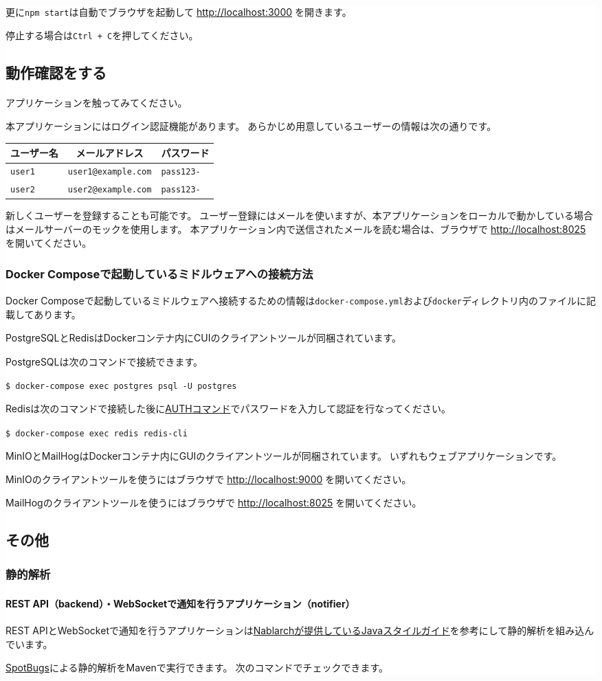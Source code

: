 更に`npm start`は自動でブラウザを起動して [http://localhost:3000](http://localhost:3000) を開きます。

停止する場合は`Ctrl + C`を押してください。

## 動作確認をする

アプリケーションを触ってみてください。

本アプリケーションにはログイン認証機能があります。
あらかじめ用意しているユーザーの情報は次の通りです。

|ユーザー名|メールアドレス|パスワード|
|---|---|---|
|`user1`|`user1@example.com`|`pass123-`|
|`user2`|`user2@example.com`|`pass123-`|

新しくユーザーを登録することも可能です。
ユーザー登録にはメールを使いますが、本アプリケーションをローカルで動かしている場合はメールサーバーのモックを使用します。
本アプリケーション内で送信されたメールを読む場合は、ブラウザで [http://localhost:8025](http://localhost:8025) を開いてください。

### Docker Composeで起動しているミドルウェアへの接続方法

Docker Composeで起動しているミドルウェアへ接続するための情報は`docker-compose.yml`および`docker`ディレクトリ内のファイルに記載してあります。

PostgreSQLとRedisはDockerコンテナ内にCUIのクライアントツールが同梱されています。

PostgreSQLは次のコマンドで接続できます。

```
$ docker-compose exec postgres psql -U postgres
```

Redisは次のコマンドで接続した後に[AUTHコマンド](https://redis.io/commands/auth)でパスワードを入力して認証を行なってください。

```
$ docker-compose exec redis redis-cli
```

MinIOとMailHogはDockerコンテナ内にGUIのクライアントツールが同梱されています。
いずれもウェブアプリケーションです。

MinIOのクライアントツールを使うにはブラウザで [http://localhost:9000](http://localhost:9000) を開いてください。

MailHogのクライアントツールを使うにはブラウザで [http://localhost:8025](http://localhost:8025) を開いてください。

## その他

### 静的解析

#### REST API（backend）・WebSocketで通知を行うアプリケーション（notifier）

REST APIとWebSocketで通知を行うアプリケーションは[Nablarchが提供しているJavaスタイルガイド](https://github.com/nablarch-development-standards/nablarch-style-guide/tree/2.0/java)を参考にして静的解析を組み込んでいます。

[SpotBugs](https://spotbugs.readthedocs.io/ja/latest/)による静的解析をMavenで実行できます。
次のコマンドでチェックできます。
